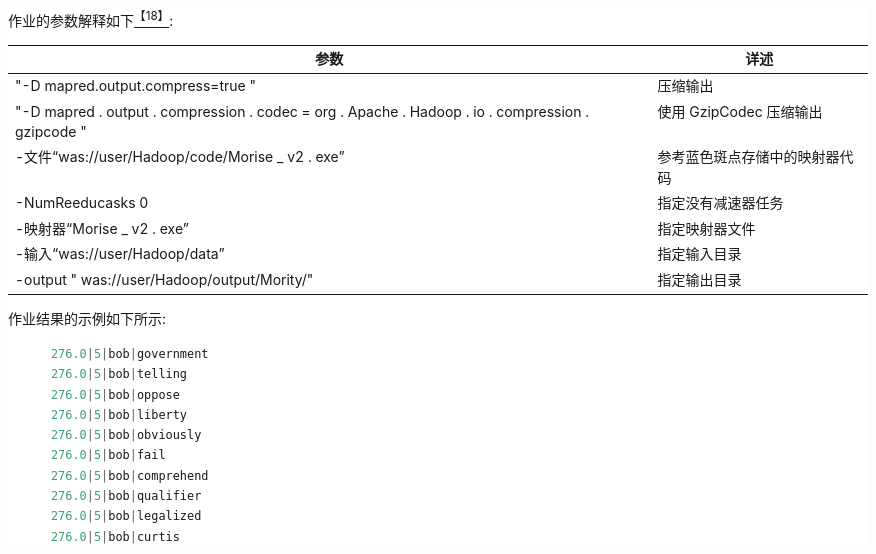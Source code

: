 作业的参数解释如下[<sup>【18】</sup>](12.html#_ftn18):

| 参数 | 详述 |
| --- | --- |
| "-D mapred.output.compress=true " | 压缩输出 |
| "-D mapred . output . compression . codec = org . Apache . Hadoop . io . compression . gzipcode " | 使用 GzipCodec 压缩输出 |
| -文件“was://user/Hadoop/code/Morise _ v2 . exe” | 参考蓝色斑点存储中的映射器代码 |
| -NumReeducasks 0 | 指定没有减速器任务 |
| -映射器“Morise _ v2 . exe” | 指定映射器文件 |
| -输入“was://user/Hadoop/data” | 指定输入目录 |
| -output " was://user/Hadoop/output/Mority/" | 指定输出目录 |

作业结果的示例如下所示:

```cs
      276.0|5|bob|government
      276.0|5|bob|telling   
      276.0|5|bob|oppose
      276.0|5|bob|liberty
      276.0|5|bob|obviously
      276.0|5|bob|fail
      276.0|5|bob|comprehend
      276.0|5|bob|qualifier
      276.0|5|bob|legalized
      276.0|5|bob|curtis

```